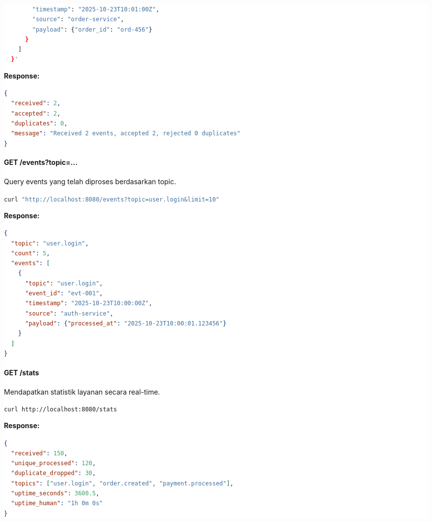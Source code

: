 ```bash
        "timestamp": "2025-10-23T10:01:00Z",
        "source": "order-service",
        "payload": {"order_id": "ord-456"}
      }
    ]
  }'
```

**Response:**
```json
{
  "received": 2,
  "accepted": 2,
  "duplicates": 0,
  "message": "Received 2 events, accepted 2, rejected 0 duplicates"
}
```

#### GET /events?topic=...
Query events yang telah diproses berdasarkan topic.

```bash
curl "http://localhost:8080/events?topic=user.login&limit=10"
```

**Response:**
```json
{
  "topic": "user.login",
  "count": 5,
  "events": [
    {
      "topic": "user.login",
      "event_id": "evt-001",
      "timestamp": "2025-10-23T10:00:00Z",
      "source": "auth-service",
      "payload": {"processed_at": "2025-10-23T10:00:01.123456"}
    }
  ]
}
```

#### GET /stats
Mendapatkan statistik layanan secara real-time.

```bash
curl http://localhost:8080/stats
```

**Response:**
```json
{
  "received": 150,
  "unique_processed": 120,
  "duplicate_dropped": 30,
  "topics": ["user.login", "order.created", "payment.processed"],
  "uptime_seconds": 3600.5,
  "uptime_human": "1h 0m 0s"
}
```

